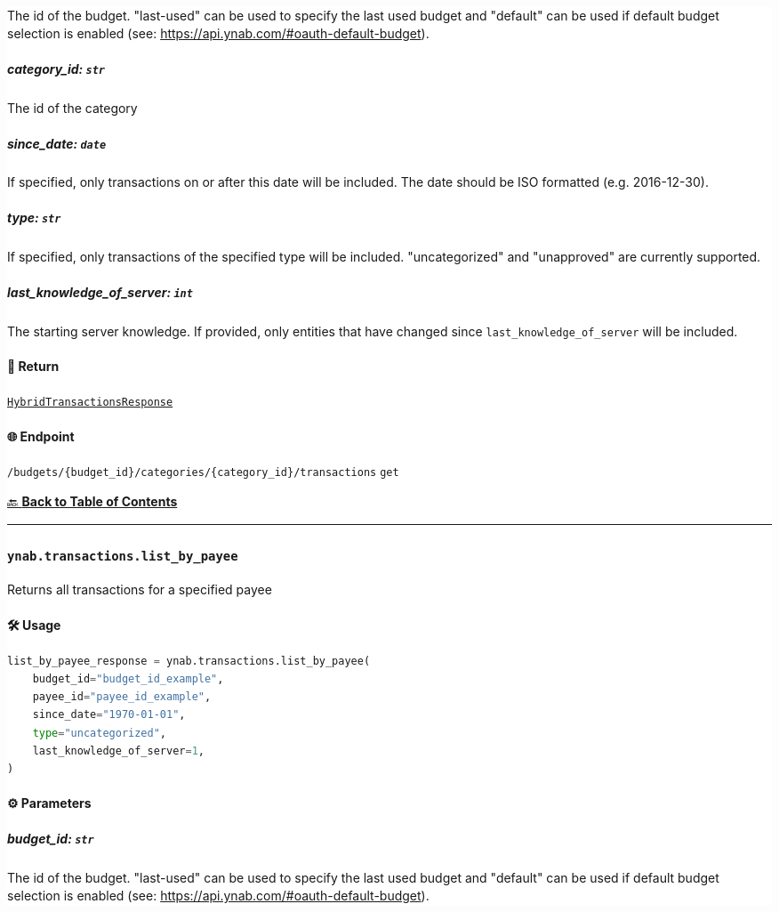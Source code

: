 The id of the budget. \"last-used\" can be used to specify the last used budget and \"default\" can be used if default budget selection is enabled (see: https://api.ynab.com/#oauth-default-budget).

##### category_id: `str`<a id="category_id-str"></a>

The id of the category

##### since_date: `date`<a id="since_date-date"></a>

If specified, only transactions on or after this date will be included.  The date should be ISO formatted (e.g. 2016-12-30).

##### type: `str`<a id="type-str"></a>

If specified, only transactions of the specified type will be included. \"uncategorized\" and \"unapproved\" are currently supported.

##### last_knowledge_of_server: `int`<a id="last_knowledge_of_server-int"></a>

The starting server knowledge.  If provided, only entities that have changed since `last_knowledge_of_server` will be included.

#### 🔄 Return<a id="🔄-return"></a>

[`HybridTransactionsResponse`](./ynab_python_sdk/pydantic/hybrid_transactions_response.py)

#### 🌐 Endpoint<a id="🌐-endpoint"></a>

`/budgets/{budget_id}/categories/{category_id}/transactions` `get`

[🔙 **Back to Table of Contents**](#table-of-contents)

---

### `ynab.transactions.list_by_payee`<a id="ynabtransactionslist_by_payee"></a>

Returns all transactions for a specified payee

#### 🛠️ Usage<a id="🛠️-usage"></a>

```python
list_by_payee_response = ynab.transactions.list_by_payee(
    budget_id="budget_id_example",
    payee_id="payee_id_example",
    since_date="1970-01-01",
    type="uncategorized",
    last_knowledge_of_server=1,
)
```

#### ⚙️ Parameters<a id="⚙️-parameters"></a>

##### budget_id: `str`<a id="budget_id-str"></a>

The id of the budget. \"last-used\" can be used to specify the last used budget and \"default\" can be used if default budget selection is enabled (see: https://api.ynab.com/#oauth-default-budget).
